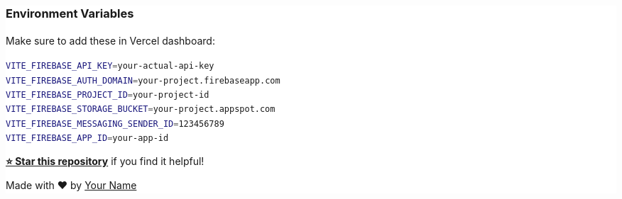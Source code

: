 ### Environment Variables
Make sure to add these in Vercel dashboard:
```bash
VITE_FIREBASE_API_KEY=your-actual-api-key
VITE_FIREBASE_AUTH_DOMAIN=your-project.firebaseapp.com
VITE_FIREBASE_PROJECT_ID=your-project-id
VITE_FIREBASE_STORAGE_BUCKET=your-project.appspot.com
VITE_FIREBASE_MESSAGING_SENDER_ID=123456789
VITE_FIREBASE_APP_ID=your-app-id
```

**[⭐ Star this repository](https://github.com/yourusername/taskflow-app)** if you find it helpful!

Made with ❤️ by [Your Name](https://github.com/yourusername)

</div>
